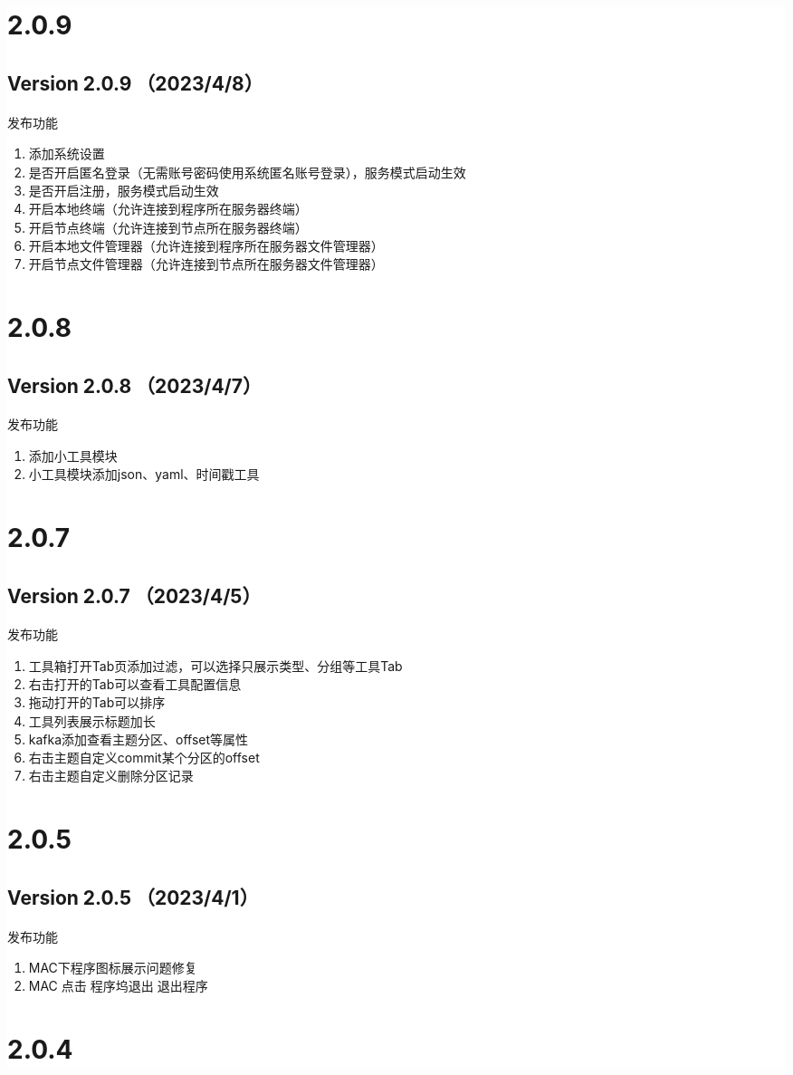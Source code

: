 # 2.0.9

## Version 2.0.9 （2023/4/8）

发布功能

1. 添加系统设置
2. 是否开启匿名登录（无需账号密码使用系统匿名账号登录），服务模式启动生效
3. 是否开启注册，服务模式启动生效
4. 开启本地终端（允许连接到程序所在服务器终端）
5. 开启节点终端（允许连接到节点所在服务器终端）
6. 开启本地文件管理器（允许连接到程序所在服务器文件管理器）
7. 开启节点文件管理器（允许连接到节点所在服务器文件管理器）

# 2.0.8

## Version 2.0.8 （2023/4/7）

发布功能

1. 添加小工具模块
2. 小工具模块添加json、yaml、时间戳工具

# 2.0.7

## Version 2.0.7 （2023/4/5）

发布功能

1. 工具箱打开Tab页添加过滤，可以选择只展示类型、分组等工具Tab
2. 右击打开的Tab可以查看工具配置信息
3. 拖动打开的Tab可以排序
4. 工具列表展示标题加长
5. kafka添加查看主题分区、offset等属性
6. 右击主题自定义commit某个分区的offset
7. 右击主题自定义删除分区记录

# 2.0.5

## Version 2.0.5 （2023/4/1）

发布功能

1. MAC下程序图标展示问题修复
2. MAC 点击 程序坞退出 退出程序

# 2.0.4

